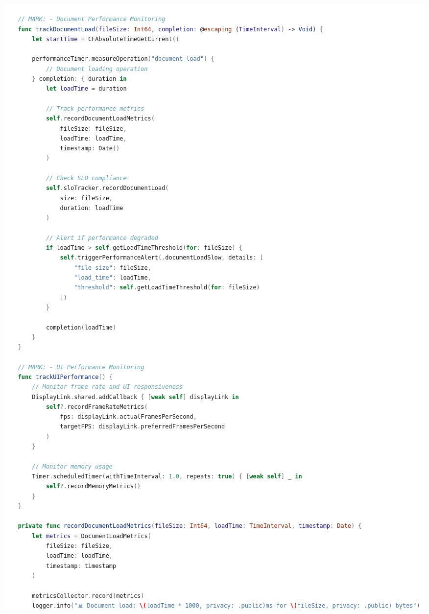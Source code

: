 ```swift

    // MARK: - Document Performance Monitoring
    func trackDocumentLoad(fileSize: Int64, completion: @escaping (TimeInterval) -> Void) {
        let startTime = CFAbsoluteTimeGetCurrent()

        performanceTimer.measureOperation("document_load") {
            // Document loading operation
        } completion: { duration in
            let loadTime = duration

            // Track performance metrics
            self.recordDocumentLoadMetrics(
                fileSize: fileSize,
                loadTime: loadTime,
                timestamp: Date()
            )

            // Check SLO compliance
            self.sloTracker.recordDocumentLoad(
                size: fileSize,
                duration: loadTime
            )

            // Alert if performance degraded
            if loadTime > self.getLoadTimeThreshold(for: fileSize) {
                self.triggerPerformanceAlert(.documentLoadSlow, details: [
                    "file_size": fileSize,
                    "load_time": loadTime,
                    "threshold": self.getLoadTimeThreshold(for: fileSize)
                ])
            }

            completion(loadTime)
        }
    }

    // MARK: - UI Performance Monitoring
    func trackUIPerformance() {
        // Monitor frame rate and UI responsiveness
        DisplayLink.shared.addCallback { [weak self] displayLink in
            self?.recordFrameRateMetrics(
                fps: displayLink.actualFramesPerSecond,
                targetFPS: displayLink.preferredFramesPerSecond
            )
        }

        // Monitor memory usage
        Timer.scheduledTimer(withTimeInterval: 1.0, repeats: true) { [weak self] _ in
            self?.recordMemoryMetrics()
        }
    }

    private func recordDocumentLoadMetrics(fileSize: Int64, loadTime: TimeInterval, timestamp: Date) {
        let metrics = DocumentLoadMetrics(
            fileSize: fileSize,
            loadTime: loadTime,
            timestamp: timestamp
        )

        metricsCollector.record(metrics)
        logger.info("📊 Document load: \(loadTime * 1000, privacy: .public)ms for \(fileSize, privacy: .public) bytes")
```